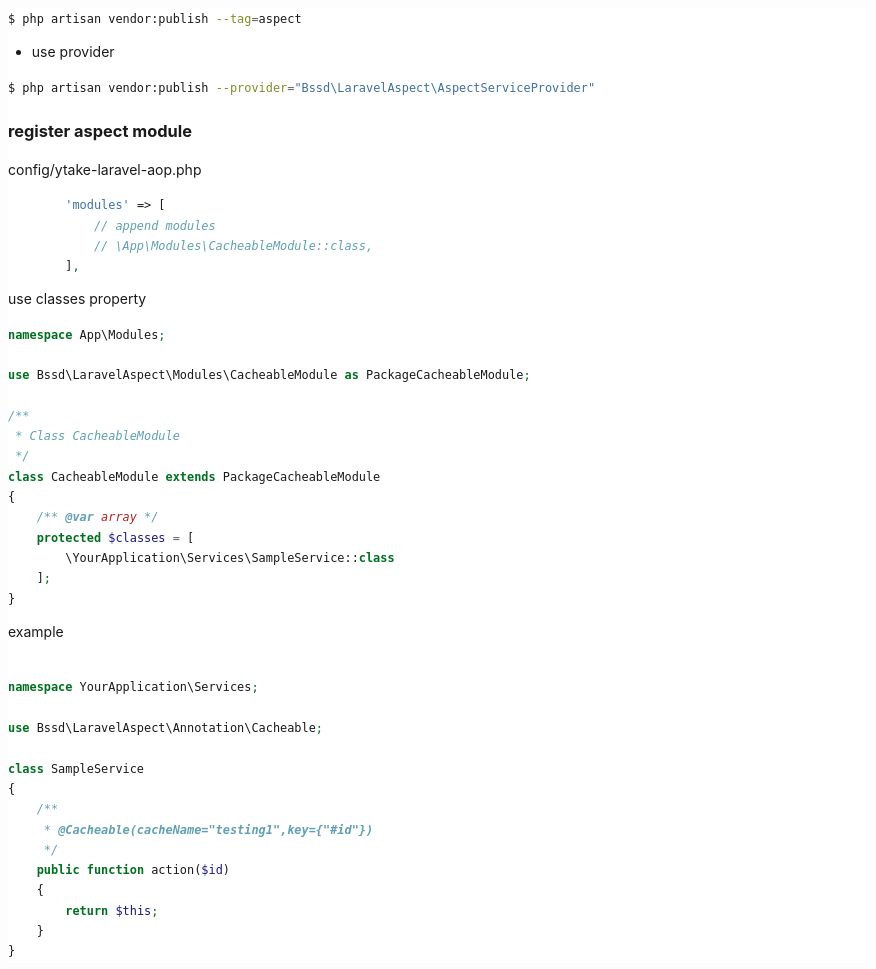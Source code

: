 ```bash
$ php artisan vendor:publish --tag=aspect
```

* use provider 

```bash
$ php artisan vendor:publish --provider="Bssd\LaravelAspect\AspectServiceProvider"
```

### register aspect module 

config/ytake-laravel-aop.php

```php
        'modules' => [
            // append modules
            // \App\Modules\CacheableModule::class,
        ],
```

use classes property

```php
namespace App\Modules;

use Bssd\LaravelAspect\Modules\CacheableModule as PackageCacheableModule;

/**
 * Class CacheableModule
 */
class CacheableModule extends PackageCacheableModule
{
    /** @var array */
    protected $classes = [
        \YourApplication\Services\SampleService::class
    ];
}
```

example

```php

namespace YourApplication\Services;

use Bssd\LaravelAspect\Annotation\Cacheable;

class SampleService
{
    /**
     * @Cacheable(cacheName="testing1",key={"#id"})
     */
    public function action($id) 
    {
        return $this;
    }
}
```
